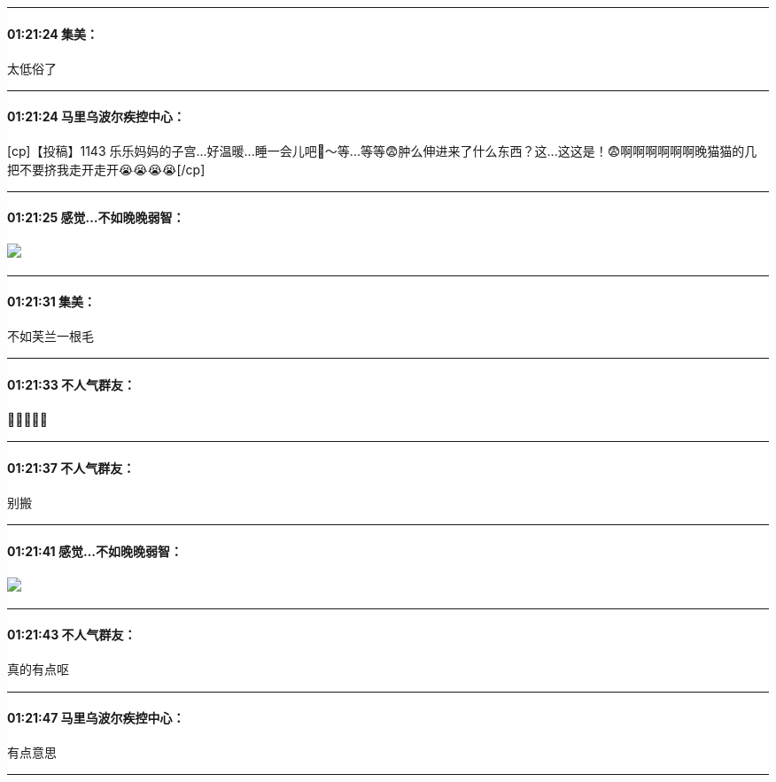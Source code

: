 *****

#### 01:21:24  集美：

太低俗了

*****

#### 01:21:24  马里乌波尔疾控中心：

[cp]【投稿】1143
乐乐妈妈的子宫...好温暖...睡一会儿吧🥰～等...等等😨肿么伸进来了什么东西？这...这这是！😨啊啊啊啊啊啊晚猫猫的几把不要挤我走开走开😭😭😭😭 ​​​​[/cp]

*****

#### 01:21:25  感觉…不如晚晚弱智：

![](http://gchat.qpic.cn/gchatpic_new/943861639/614391357-3121898674-FF8173C5FF6BE761F1377FECD3C02988/0?term=2")

*****

#### 01:21:31  集美：

不如芙兰一根毛

*****

#### 01:21:33  不人气群友：

🤮🤮🤮🤮🤮

*****

#### 01:21:37  不人气群友：

别搬

*****

#### 01:21:41  感觉…不如晚晚弱智：

![](http://gchat.qpic.cn/gchatpic_new/943861639/614391357-2926194947-BAE2D7B0DC0FEE6A549CA20BAAC7F475/0?term=2")

*****

#### 01:21:43  不人气群友：

真的有点呕

*****

#### 01:21:47  马里乌波尔疾控中心：

有点意思

*****
